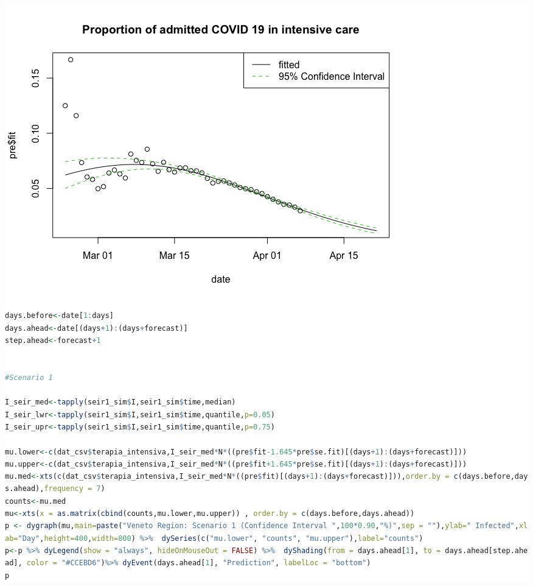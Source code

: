 ![](draft_analysis_Veneto_new_files/figure-gfm/intensive%20care%20numbers-1.png)

``` r
days.before<-date[1:days]
days.ahead<-date[(days+1):(days+forecast)]
step.ahead<-forecast+1


#Scenario 1

I_seir_med<-tapply(seir1_sim$I,seir1_sim$time,median)
I_seir_lwr<-tapply(seir1_sim$I,seir1_sim$time,quantile,p=0.05)
I_seir_upr<-tapply(seir1_sim$I,seir1_sim$time,quantile,p=0.75)

mu.lower<-c(dat_csv$terapia_intensiva,I_seir_med*N*((pre$fit-1.645*pre$se.fit)[(days+1):(days+forecast)]))
mu.upper<-c(dat_csv$terapia_intensiva,I_seir_med*N*((pre$fit+1.645*pre$se.fit)[(days+1):(days+forecast)]))
mu.med<-xts(c(dat_csv$terapia_intensiva,I_seir_med*N*((pre$fit)[(days+1):(days+forecast)])),order.by = c(days.before,days.ahead),frequency = 7)
counts<-mu.med
mu<-xts(x = as.matrix(cbind(counts,mu.lower,mu.upper)) , order.by = c(days.before,days.ahead))
p <- dygraph(mu,main=paste("Veneto Region: Scenario 1 (Confidence Interval ",100*0.90,"%)",sep = ""),ylab=" Infected",xlab="Day",height=400,width=800) %>%  dySeries(c("mu.lower", "counts", "mu.upper"),label="counts")
p<-p %>% dyLegend(show = "always", hideOnMouseOut = FALSE) %>%  dyShading(from = days.ahead[1], to = days.ahead[step.ahead], color = "#CCEBD6")%>% dyEvent(days.ahead[1], "Prediction", labelLoc = "bottom")
p
```
